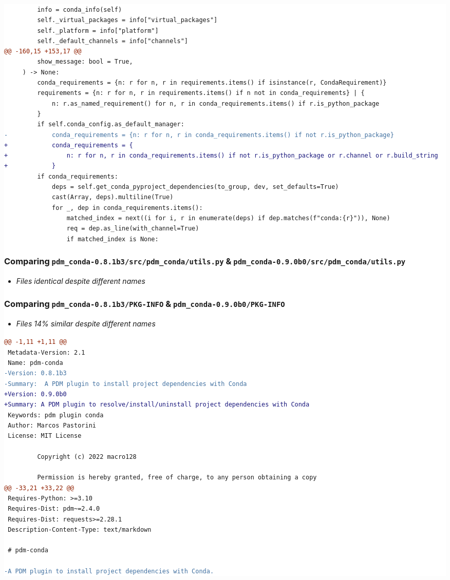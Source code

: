 ```diff
         info = conda_info(self)
         self._virtual_packages = info["virtual_packages"]
         self._platform = info["platform"]
         self._default_channels = info["channels"]
@@ -160,15 +153,17 @@
         show_message: bool = True,
     ) -> None:
         conda_requirements = {n: r for n, r in requirements.items() if isinstance(r, CondaRequirement)}
         requirements = {n: r for n, r in requirements.items() if n not in conda_requirements} | {
             n: r.as_named_requirement() for n, r in conda_requirements.items() if r.is_python_package
         }
         if self.conda_config.as_default_manager:
-            conda_requirements = {n: r for n, r in conda_requirements.items() if not r.is_python_package}
+            conda_requirements = {
+                n: r for n, r in conda_requirements.items() if not r.is_python_package or r.channel or r.build_string
+            }
         if conda_requirements:
             deps = self.get_conda_pyproject_dependencies(to_group, dev, set_defaults=True)
             cast(Array, deps).multiline(True)
             for _, dep in conda_requirements.items():
                 matched_index = next((i for i, r in enumerate(deps) if dep.matches(f"conda:{r}")), None)
                 req = dep.as_line(with_channel=True)
                 if matched_index is None:
```

### Comparing `pdm_conda-0.8.1b3/src/pdm_conda/utils.py` & `pdm_conda-0.9.0b0/src/pdm_conda/utils.py`

 * *Files identical despite different names*

### Comparing `pdm_conda-0.8.1b3/PKG-INFO` & `pdm_conda-0.9.0b0/PKG-INFO`

 * *Files 14% similar despite different names*

```diff
@@ -1,11 +1,11 @@
 Metadata-Version: 2.1
 Name: pdm-conda
-Version: 0.8.1b3
-Summary:  A PDM plugin to install project dependencies with Conda
+Version: 0.9.0b0
+Summary: A PDM plugin to resolve/install/uninstall project dependencies with Conda
 Keywords: pdm plugin conda
 Author: Marcos Pastorini
 License: MIT License
         
         Copyright (c) 2022 macro128
         
         Permission is hereby granted, free of charge, to any person obtaining a copy
@@ -33,21 +33,22 @@
 Requires-Python: >=3.10
 Requires-Dist: pdm~=2.4.0
 Requires-Dist: requests>=2.28.1
 Description-Content-Type: text/markdown
 
 # pdm-conda
 
-A PDM plugin to install project dependencies with Conda.
```